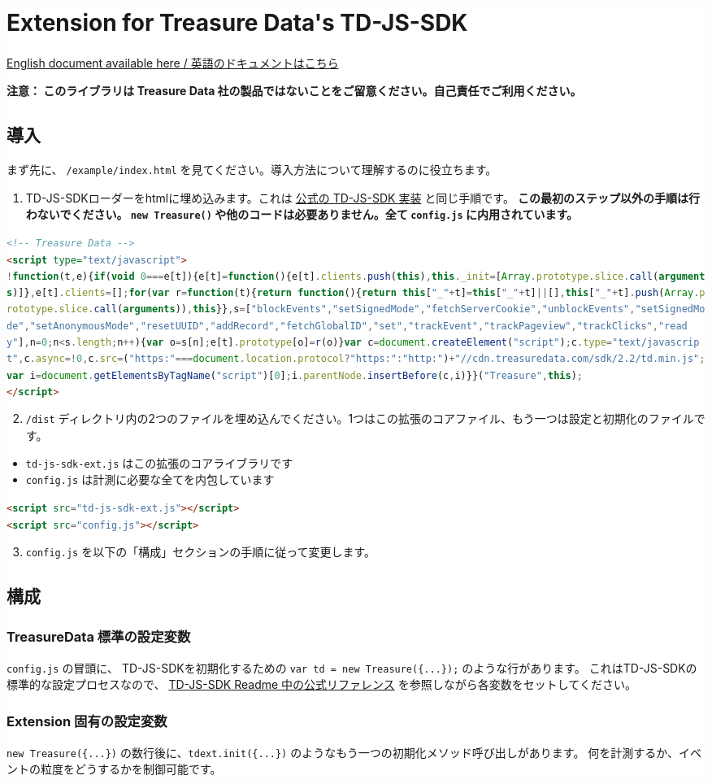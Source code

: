 # Extension for Treasure Data's TD-JS-SDK

[English document available here / 英語のドキュメントはこちら](README.md)

**注意： このライブラリは Treasure Data 社の製品ではないことをご留意ください。自己責任でご利用ください。**

## 導入

まず先に、 `/example/index.html` を見てください。導入方法について理解するのに役立ちます。

1. TD-JS-SDKローダーをhtmlに埋め込みます。これは [公式の TD-JS-SDK 実装](https://github.com/treasure-data/td-js-sdk#installing) と同じ手順です。
**この最初のステップ以外の手順は行わないでください。 `new Treasure()` や他のコードは必要ありません。全て `config.js` に内用されています。**

```html
<!-- Treasure Data -->
<script type="text/javascript">
!function(t,e){if(void 0===e[t]){e[t]=function(){e[t].clients.push(this),this._init=[Array.prototype.slice.call(arguments)]},e[t].clients=[];for(var r=function(t){return function(){return this["_"+t]=this["_"+t]||[],this["_"+t].push(Array.prototype.slice.call(arguments)),this}},s=["blockEvents","setSignedMode","fetchServerCookie","unblockEvents","setSignedMode","setAnonymousMode","resetUUID","addRecord","fetchGlobalID","set","trackEvent","trackPageview","trackClicks","ready"],n=0;n<s.length;n++){var o=s[n];e[t].prototype[o]=r(o)}var c=document.createElement("script");c.type="text/javascript",c.async=!0,c.src=("https:"===document.location.protocol?"https:":"http:")+"//cdn.treasuredata.com/sdk/2.2/td.min.js";var i=document.getElementsByTagName("script")[0];i.parentNode.insertBefore(c,i)}}("Treasure",this);
</script>
```

2. `/dist` ディレクトリ内の2つのファイルを埋め込んでください。1つはこの拡張のコアファイル、もう一つは設定と初期化のファイルです。
  - `td-js-sdk-ext.js` はこの拡張のコアライブラリです
  - `config.js` は計測に必要な全てを内包しています

```html
<script src="td-js-sdk-ext.js"></script>
<script src="config.js"></script>
```

3. `config.js` を以下の「構成」セクションの手順に従って変更します。


## 構成

### TreasureData 標準の設定変数

`config.js` の冒頭に、 TD-JS-SDKを初期化するための `var td = new Treasure({...});` のような行があります。
これはTD-JS-SDKの標準的な設定プロセスなので、 [TD-JS-SDK Readme 中の公式リファレンス](https://github.com/treasure-data/td-js-sdk#treasureconfig) を参照しながら各変数をセットしてください。

### Extension 固有の設定変数

`new Treasure({...})` の数行後に、`tdext.init({...})` のようなもう一つの初期化メソッド呼び出しがあります。
何を計測するか、イベントの粒度をどうするかを制御可能です。
